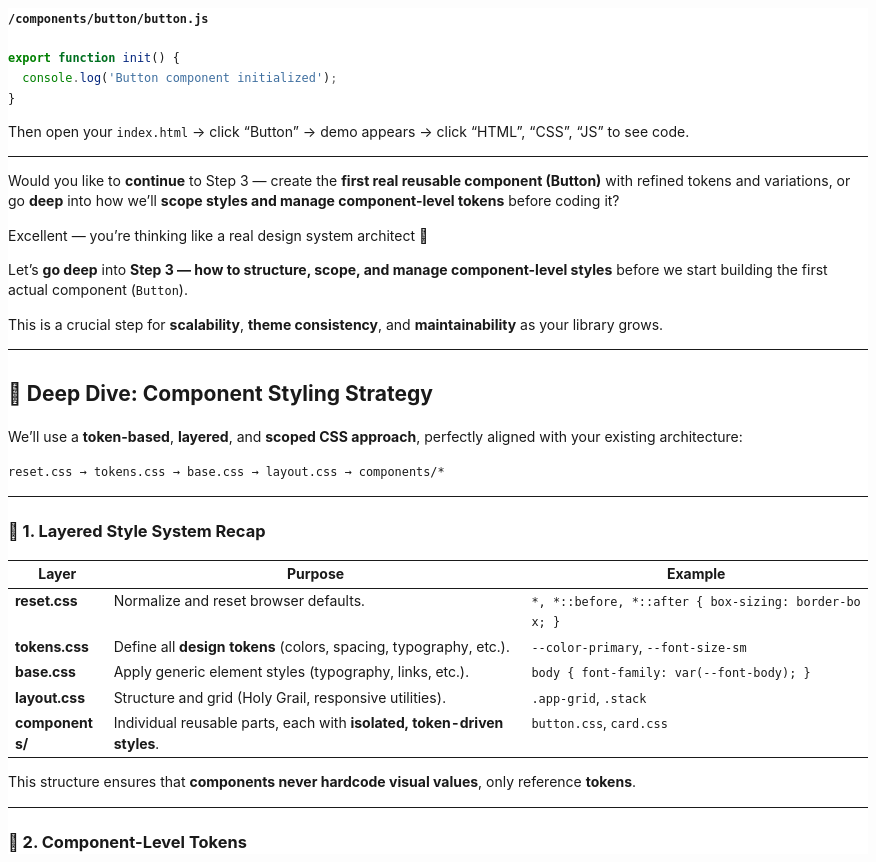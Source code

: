 #### `/components/button/button.js`

```js
export function init() {
  console.log('Button component initialized');
}
```

Then open your `index.html` → click “Button” → demo appears → click “HTML”, “CSS”, “JS” to see code.

---

Would you like to **continue** to Step 3 — create the **first real reusable component (Button)** with refined tokens and variations,
or go **deep** into how we’ll **scope styles and manage component-level tokens** before coding it?

Excellent — you’re thinking like a real design system architect 👏

Let’s **go deep** into **Step 3 — how to structure, scope, and manage component-level styles** before we start building the first actual component (`Button`).

This is a crucial step for **scalability**, **theme consistency**, and **maintainability** as your library grows.

---

## 🎨 Deep Dive: Component Styling Strategy

We’ll use a **token-based**, **layered**, and **scoped CSS approach**, perfectly aligned with your existing architecture:

```
reset.css → tokens.css → base.css → layout.css → components/*
```

---

### 🧱 1. Layered Style System Recap

| Layer           | Purpose                                                                 | Example                                              |
| --------------- | ----------------------------------------------------------------------- | ---------------------------------------------------- |
| **reset.css**   | Normalize and reset browser defaults.                                   | `*, *::before, *::after { box-sizing: border-box; }` |
| **tokens.css**  | Define all **design tokens** (colors, spacing, typography, etc.).       | `--color-primary`, `--font-size-sm`                  |
| **base.css**    | Apply generic element styles (typography, links, etc.).                 | `body { font-family: var(--font-body); }`            |
| **layout.css**  | Structure and grid (Holy Grail, responsive utilities).                  | `.app-grid`, `.stack`                                |
| **components/** | Individual reusable parts, each with **isolated, token-driven styles**. | `button.css`, `card.css`                             |

This structure ensures that **components never hardcode visual values**, only reference **tokens**.

---

### 🎨 2. Component-Level Tokens
